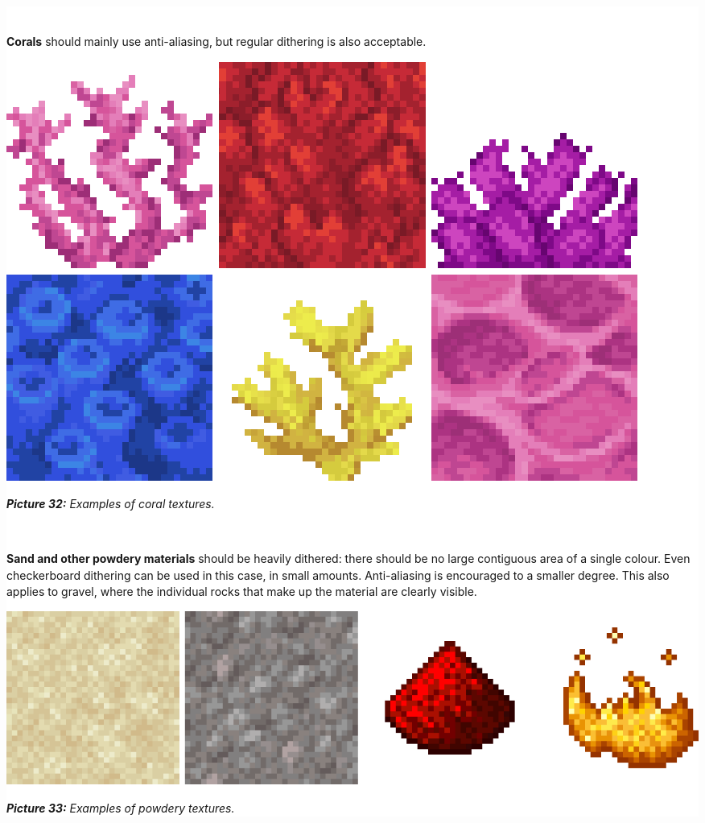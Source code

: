<br id="corals">

**Corals** should mainly use anti-aliasing, but regular dithering is also acceptable.

<img src="/images/pages/textures/34.png" alt="coral textures" class="center" loading="lazy">
<p class="center"><i><b>Picture 32:</b> Examples of coral textures.</i></p>

<br id="sands">

**Sand and other powdery materials** should be heavily dithered: there should be no large contiguous area of a single colour. Even checkerboard dithering can be used in this case, in small amounts. Anti-aliasing is encouraged to a smaller degree. This also applies to gravel, where the individual rocks that make up the material are clearly visible.

<img src="/images/pages/textures/35.png" alt="powdery textures" class="center" loading="lazy">
<p class="center"><i><b>Picture 33:</b> Examples of powdery textures.</i></p>
